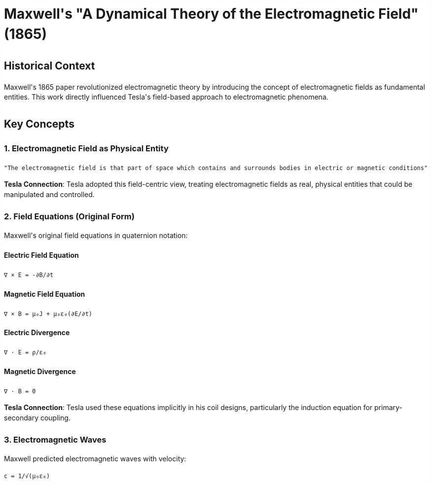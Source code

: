 # Maxwell's "A Dynamical Theory of the Electromagnetic Field" (1865)

## Historical Context
Maxwell's 1865 paper revolutionized electromagnetic theory by introducing the concept of electromagnetic fields as fundamental entities. This work directly influenced Tesla's field-based approach to electromagnetic phenomena.

## Key Concepts

### 1. Electromagnetic Field as Physical Entity
```
"The electromagnetic field is that part of space which contains and surrounds bodies in electric or magnetic conditions"
```

**Tesla Connection**: Tesla adopted this field-centric view, treating electromagnetic fields as real, physical entities that could be manipulated and controlled.

### 2. Field Equations (Original Form)
Maxwell's original field equations in quaternion notation:

#### Electric Field Equation
```
∇ × E = -∂B/∂t
```

#### Magnetic Field Equation  
```
∇ × B = μ₀J + μ₀ε₀(∂E/∂t)
```

#### Electric Divergence
```
∇ · E = ρ/ε₀
```

#### Magnetic Divergence
```
∇ · B = 0
```

**Tesla Connection**: Tesla used these equations implicitly in his coil designs, particularly the induction equation for primary-secondary coupling.

### 3. Electromagnetic Waves
Maxwell predicted electromagnetic waves with velocity:
```
c = 1/√(μ₀ε₀)
```
